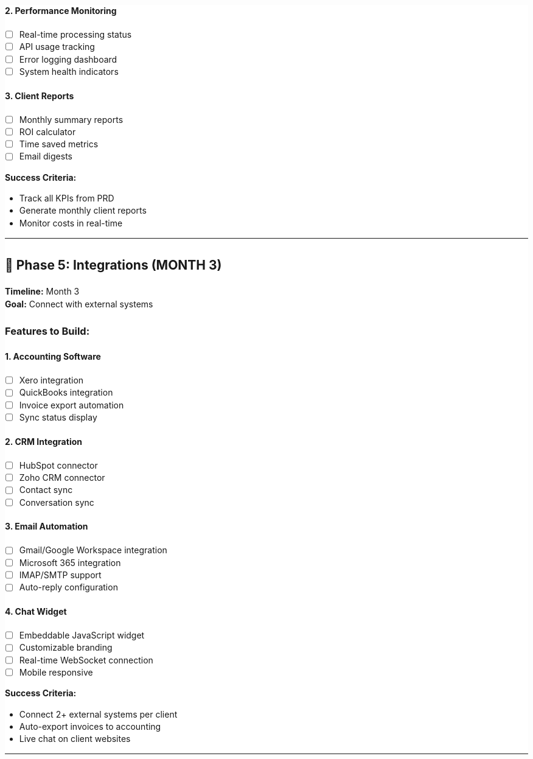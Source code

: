 #### 2. Performance Monitoring
- [ ] Real-time processing status
- [ ] API usage tracking
- [ ] Error logging dashboard
- [ ] System health indicators

#### 3. Client Reports
- [ ] Monthly summary reports
- [ ] ROI calculator
- [ ] Time saved metrics
- [ ] Email digests

**Success Criteria:**
- Track all KPIs from PRD
- Generate monthly client reports
- Monitor costs in real-time

---

## 🔌 Phase 5: Integrations (MONTH 3)

**Timeline:** Month 3  
**Goal:** Connect with external systems

### Features to Build:

#### 1. Accounting Software
- [ ] Xero integration
- [ ] QuickBooks integration
- [ ] Invoice export automation
- [ ] Sync status display

#### 2. CRM Integration
- [ ] HubSpot connector
- [ ] Zoho CRM connector
- [ ] Contact sync
- [ ] Conversation sync

#### 3. Email Automation
- [ ] Gmail/Google Workspace integration
- [ ] Microsoft 365 integration
- [ ] IMAP/SMTP support
- [ ] Auto-reply configuration

#### 4. Chat Widget
- [ ] Embeddable JavaScript widget
- [ ] Customizable branding
- [ ] Real-time WebSocket connection
- [ ] Mobile responsive

**Success Criteria:**
- Connect 2+ external systems per client
- Auto-export invoices to accounting
- Live chat on client websites

---